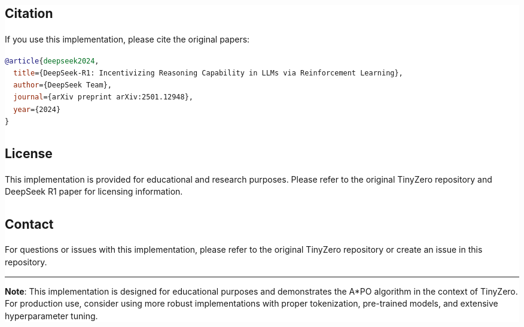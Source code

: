 ## Citation

If you use this implementation, please cite the original papers:

```bibtex
@article{deepseek2024,
  title={DeepSeek-R1: Incentivizing Reasoning Capability in LLMs via Reinforcement Learning},
  author={DeepSeek Team},
  journal={arXiv preprint arXiv:2501.12948},
  year={2024}
}
```

## License

This implementation is provided for educational and research purposes. Please refer to the original TinyZero repository and DeepSeek R1 paper for licensing information.

## Contact

For questions or issues with this implementation, please refer to the original TinyZero repository or create an issue in this repository.

---

**Note**: This implementation is designed for educational purposes and demonstrates the A*PO algorithm in the context of TinyZero. For production use, consider using more robust implementations with proper tokenization, pre-trained models, and extensive hyperparameter tuning.
